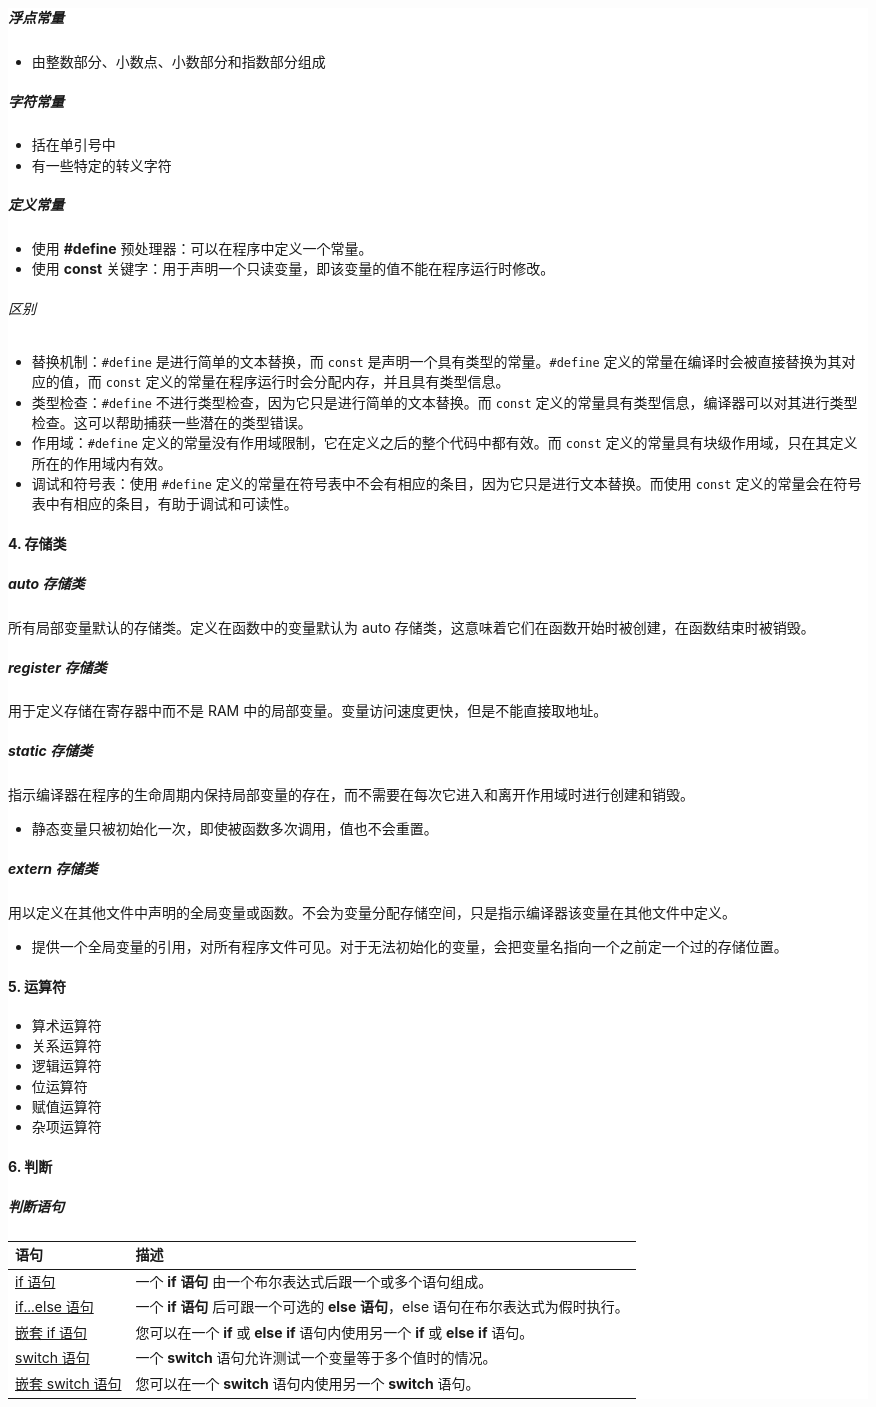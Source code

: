 ##### 浮点常量

- 由整数部分、小数点、小数部分和指数部分组成

##### 字符常量

- 括在单引号中
- 有一些特定的转义字符

##### 定义常量

- 使用 **#define** 预处理器：可以在程序中定义一个常量。
- 使用 **const** 关键字：用于声明一个只读变量，即该变量的值不能在程序运行时修改。

###### 区别

- 替换机制：`#define` 是进行简单的文本替换，而 `const` 是声明一个具有类型的常量。`#define` 定义的常量在编译时会被直接替换为其对应的值，而 `const` 定义的常量在程序运行时会分配内存，并且具有类型信息。
- 类型检查：`#define` 不进行类型检查，因为它只是进行简单的文本替换。而 `const` 定义的常量具有类型信息，编译器可以对其进行类型检查。这可以帮助捕获一些潜在的类型错误。
- 作用域：`#define` 定义的常量没有作用域限制，它在定义之后的整个代码中都有效。而 `const` 定义的常量具有块级作用域，只在其定义所在的作用域内有效。
- 调试和符号表：使用 `#define` 定义的常量在符号表中不会有相应的条目，因为它只是进行文本替换。而使用 `const` 定义的常量会在符号表中有相应的条目，有助于调试和可读性。

#### 4.  存储类

##### auto 存储类

所有局部变量默认的存储类。定义在函数中的变量默认为 auto 存储类，这意味着它们在函数开始时被创建，在函数结束时被销毁。

##### register 存储类

用于定义存储在寄存器中而不是 RAM 中的局部变量。变量访问速度更快，但是不能直接取地址。

##### static 存储类

指示编译器在程序的生命周期内保持局部变量的存在，而不需要在每次它进入和离开作用域时进行创建和销毁。

- 静态变量只被初始化一次，即使被函数多次调用，值也不会重置。

##### extern 存储类

用以定义在其他文件中声明的全局变量或函数。不会为变量分配存储空间，只是指示编译器该变量在其他文件中定义。

- 提供一个全局变量的引用，对所有程序文件可见。对于无法初始化的变量，会把变量名指向一个之前定一个过的存储位置。

#### 5.  运算符

- 算术运算符
- 关系运算符
- 逻辑运算符
- 位运算符
- 赋值运算符
- 杂项运算符

#### 6.  判断

##### 判断语句

| 语句                                                         | 描述                                                         |
| :----------------------------------------------------------- | :----------------------------------------------------------- |
| [if 语句](https://www.runoob.com/cprogramming/c-if.html)     | 一个 **if 语句** 由一个布尔表达式后跟一个或多个语句组成。    |
| [if...else 语句](https://www.runoob.com/cprogramming/c-if-else.html) | 一个 **if 语句** 后可跟一个可选的 **else 语句**，else 语句在布尔表达式为假时执行。 |
| [嵌套 if 语句](https://www.runoob.com/cprogramming/c-nested-if.html) | 您可以在一个 **if** 或 **else if** 语句内使用另一个 **if** 或 **else if** 语句。 |
| [switch 语句](https://www.runoob.com/cprogramming/c-switch.html) | 一个 **switch** 语句允许测试一个变量等于多个值时的情况。     |
| [嵌套 switch 语句](https://www.runoob.com/cprogramming/c-nested-switch.html) | 您可以在一个 **switch** 语句内使用另一个 **switch** 语句。   |
